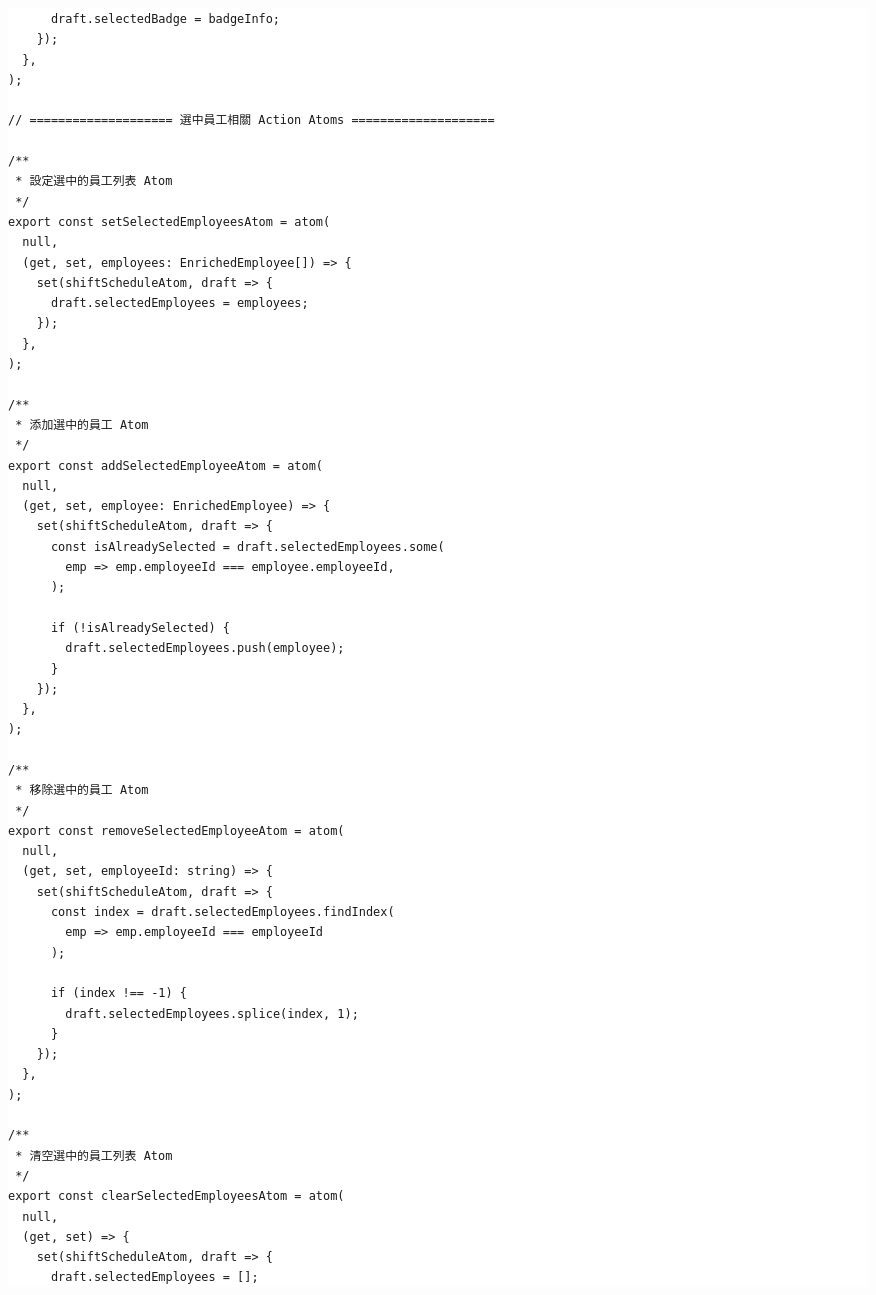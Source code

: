 ```tsx
      draft.selectedBadge = badgeInfo;
    });
  },
);

// ==================== 選中員工相關 Action Atoms ====================

/**
 * 設定選中的員工列表 Atom
 */
export const setSelectedEmployeesAtom = atom(
  null,
  (get, set, employees: EnrichedEmployee[]) => {
    set(shiftScheduleAtom, draft => {
      draft.selectedEmployees = employees;
    });
  },
);

/**
 * 添加選中的員工 Atom
 */
export const addSelectedEmployeeAtom = atom(
  null,
  (get, set, employee: EnrichedEmployee) => {
    set(shiftScheduleAtom, draft => {
      const isAlreadySelected = draft.selectedEmployees.some(
        emp => emp.employeeId === employee.employeeId,
      );

      if (!isAlreadySelected) {
        draft.selectedEmployees.push(employee);
      }
    });
  },
);

/**
 * 移除選中的員工 Atom
 */
export const removeSelectedEmployeeAtom = atom(
  null,
  (get, set, employeeId: string) => {
    set(shiftScheduleAtom, draft => {
      const index = draft.selectedEmployees.findIndex(
        emp => emp.employeeId === employeeId
      );
      
      if (index !== -1) {
        draft.selectedEmployees.splice(index, 1);
      }
    });
  },
);

/**
 * 清空選中的員工列表 Atom
 */
export const clearSelectedEmployeesAtom = atom(
  null,
  (get, set) => {
    set(shiftScheduleAtom, draft => {
      draft.selectedEmployees = [];
```